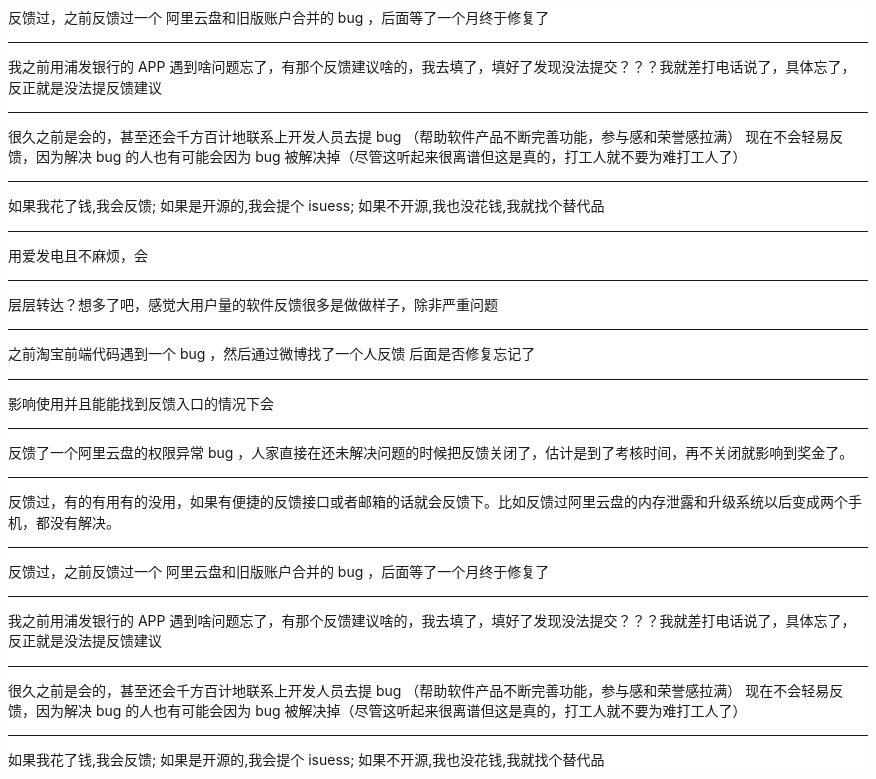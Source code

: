 反馈过，之前反馈过一个 阿里云盘和旧版账户合并的 bug ，后面等了一个月终于修复了

---------------------------------------------------

我之前用浦发银行的 APP 遇到啥问题忘了，有那个反馈建议啥的，我去填了，填好了发现没法提交？？？我就差打电话说了，具体忘了，反正就是没法提反馈建议

---------------------------------------------------

很久之前是会的，甚至还会千方百计地联系上开发人员去提 bug （帮助软件产品不断完善功能，参与感和荣誉感拉满）
现在不会轻易反馈，因为解决 bug 的人也有可能会因为 bug 被解决掉（尽管这听起来很离谱但这是真的，打工人就不要为难打工人了）

---------------------------------------------------

如果我花了钱,我会反馈;
如果是开源的,我会提个 isuess;
如果不开源,我也没花钱,我就找个替代品

---------------------------------------------------

用爱发电且不麻烦，会

---------------------------------------------------

层层转达？想多了吧，感觉大用户量的软件反馈很多是做做样子，除非严重问题

---------------------------------------------------

之前淘宝前端代码遇到一个 bug ，然后通过微博找了一个人反馈
后面是否修复忘记了

---------------------------------------------------

影响使用并且能能找到反馈入口的情况下会

---------------------------------------------------

反馈了一个阿里云盘的权限异常 bug ，人家直接在还未解决问题的时候把反馈关闭了，估计是到了考核时间，再不关闭就影响到奖金了。

---------------------------------------------------

反馈过，有的有用有的没用，如果有便捷的反馈接口或者邮箱的话就会反馈下。比如反馈过阿里云盘的内存泄露和升级系统以后变成两个手机，都没有解决。

---------------------------------------------------

反馈过，之前反馈过一个 阿里云盘和旧版账户合并的 bug ，后面等了一个月终于修复了

---------------------------------------------------

我之前用浦发银行的 APP 遇到啥问题忘了，有那个反馈建议啥的，我去填了，填好了发现没法提交？？？我就差打电话说了，具体忘了，反正就是没法提反馈建议

---------------------------------------------------

很久之前是会的，甚至还会千方百计地联系上开发人员去提 bug （帮助软件产品不断完善功能，参与感和荣誉感拉满）
现在不会轻易反馈，因为解决 bug 的人也有可能会因为 bug 被解决掉（尽管这听起来很离谱但这是真的，打工人就不要为难打工人了）

---------------------------------------------------

如果我花了钱,我会反馈;
如果是开源的,我会提个 isuess;
如果不开源,我也没花钱,我就找个替代品
